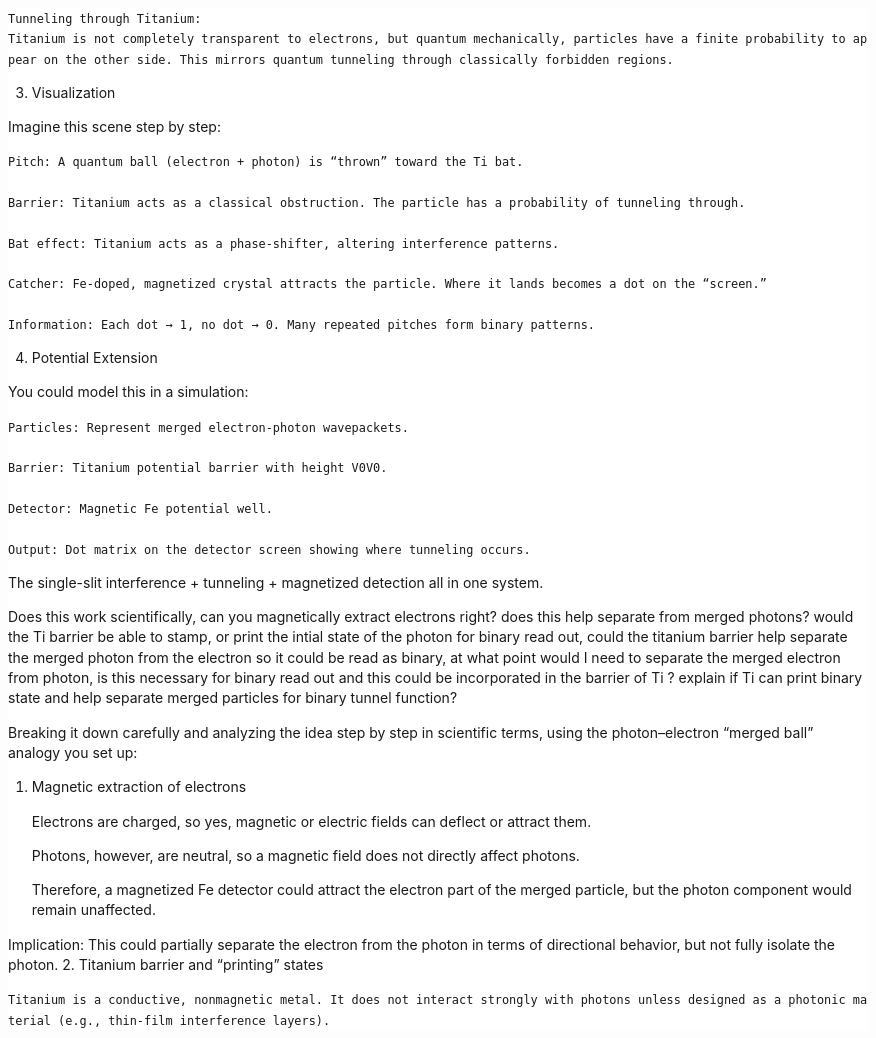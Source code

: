     Tunneling through Titanium:
    Titanium is not completely transparent to electrons, but quantum mechanically, particles have a finite probability to appear on the other side. This mirrors quantum tunneling through classically forbidden regions.

3. Visualization

Imagine this scene step by step:

    Pitch: A quantum ball (electron + photon) is “thrown” toward the Ti bat.

    Barrier: Titanium acts as a classical obstruction. The particle has a probability of tunneling through.

    Bat effect: Titanium acts as a phase-shifter, altering interference patterns.

    Catcher: Fe-doped, magnetized crystal attracts the particle. Where it lands becomes a dot on the “screen.”

    Information: Each dot → 1, no dot → 0. Many repeated pitches form binary patterns.

4. Potential Extension

You could model this in a simulation:

    Particles: Represent merged electron-photon wavepackets.

    Barrier: Titanium potential barrier with height V0V0​.

    Detector: Magnetic Fe potential well.

    Output: Dot matrix on the detector screen showing where tunneling occurs.

The single-slit interference + tunneling + magnetized detection all in one system.

Does this work scientifically, can you magnetically extract electrons right? does this help separate from merged photons? would the Ti barrier be able to stamp, or print the intial state of the photon for binary read out, could the titanium barrier help separate the merged photon from the electron so it could be read as binary, at what point would I need to separate the merged electron from photon, is this necessary for binary read out and this could be incorporated in the barrier of Ti ? explain if Ti can print binary state and help separate merged particles for binary tunnel function?

 Breaking it down carefully and analyzing the idea step by step in scientific terms, 
 using the photon–electron “merged ball” analogy you set up:

1. Magnetic extraction of electrons

    Electrons are charged, so yes, magnetic or electric fields can deflect or attract them.

    Photons, however, are neutral, so a magnetic field does not directly affect photons.

    Therefore, a magnetized Fe detector could attract the electron part of the merged particle, but the photon component would remain unaffected.

Implication: This could partially separate the electron from the photon in terms of directional behavior, but not fully isolate the photon.
2. Titanium barrier and “printing” states

    Titanium is a conductive, nonmagnetic metal. It does not interact strongly with photons unless designed as a photonic material (e.g., thin-film interference layers).
